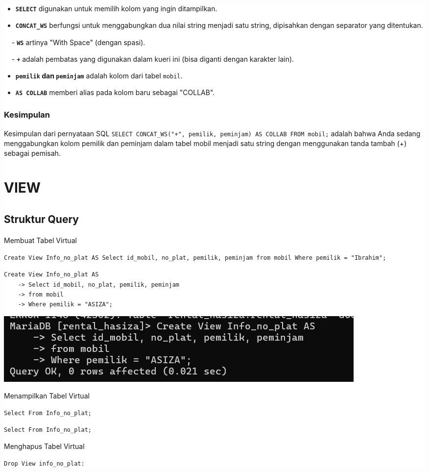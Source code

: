 - **`SELECT`** digunakan untuk memilih kolom yang ingin ditampilkan.

- **`CONCAT_WS`** berfungsi untuk menggabungkan dua nilai string menjadi satu string, dipisahkan dengan separator yang ditentukan.

    - **`WS`** artinya "With Space" (dengan spasi).

    - **`+`** adalah pembatas yang digunakan dalam kueri ini (bisa diganti dengan karakter lain).

- **`pemilik` dan `peminjam`** adalah kolom dari tabel `mobil`.

- **`AS COLLAB`** memberi alias pada kolom baru sebagai "COLLAB".

### Kesimpulan

Kesimpulan dari pernyataan SQL `SELECT CONCAT_WS("+", pemilik, peminjam) AS COLLAB FROM mobil;` adalah bahwa Anda sedang menggabungkan kolom pemilik dan peminjam dalam tabel mobil menjadi satu string dengan menggunakan tanda tambah (+) sebagai pemisah.

# VIEW 
## Struktur Query
Membuat Tabel Virtual
```mysql
Create View Info_no_plat AS Select id_mobil, no_plat, pemilik, peminjam from mobil Where pemilik = "Ibrahim";
```


```mysql
Create View Info_no_plat AS
    -> Select id_mobil, no_plat, pemilik, peminjam
    -> from mobil
    -> Where pemilik = "ASIZA";
```

![](asetBASISDATA/b10.png)

Menampilkan Tabel Virtual
```mysql
Select From Info_no_plat;
```


```mysql
Select From Info_no_plat;
```

Menghapus Tabel Virtual
```mysql
Drop View info_no_plat:
```
